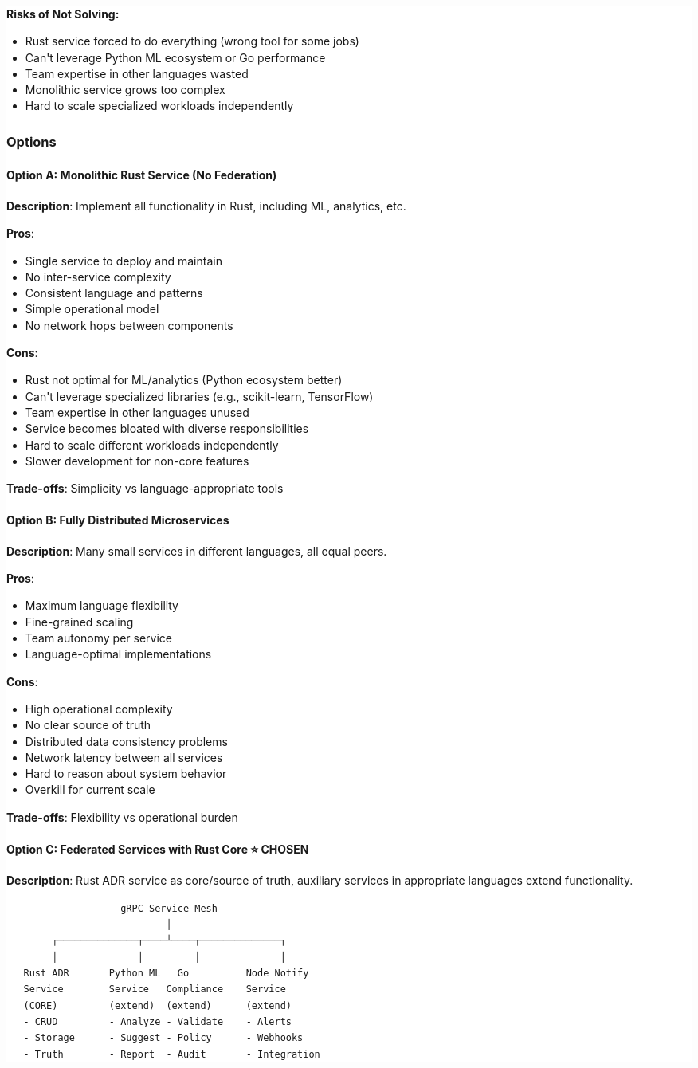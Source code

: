 **Risks of Not Solving:**
- Rust service forced to do everything (wrong tool for some jobs)
- Can't leverage Python ML ecosystem or Go performance
- Team expertise in other languages wasted
- Monolithic service grows too complex
- Hard to scale specialized workloads independently

### Options

#### Option A: Monolithic Rust Service (No Federation)
**Description**: Implement all functionality in Rust, including ML, analytics, etc.

**Pros**:
- Single service to deploy and maintain
- No inter-service complexity
- Consistent language and patterns
- Simple operational model
- No network hops between components

**Cons**:
- Rust not optimal for ML/analytics (Python ecosystem better)
- Can't leverage specialized libraries (e.g., scikit-learn, TensorFlow)
- Team expertise in other languages unused
- Service becomes bloated with diverse responsibilities
- Hard to scale different workloads independently
- Slower development for non-core features

**Trade-offs**: Simplicity vs language-appropriate tools

#### Option B: Fully Distributed Microservices
**Description**: Many small services in different languages, all equal peers.

**Pros**:
- Maximum language flexibility
- Fine-grained scaling
- Team autonomy per service
- Language-optimal implementations

**Cons**:
- High operational complexity
- No clear source of truth
- Distributed data consistency problems
- Network latency between all services
- Hard to reason about system behavior
- Overkill for current scale

**Trade-offs**: Flexibility vs operational burden

#### Option C: Federated Services with Rust Core ⭐ CHOSEN
**Description**: Rust ADR service as core/source of truth, auxiliary services in appropriate languages extend functionality.

```
                    gRPC Service Mesh
                            │
        ┌──────────────┬────┴────┬──────────────┐
        │              │         │              │
   Rust ADR       Python ML   Go          Node Notify
   Service        Service   Compliance    Service
   (CORE)         (extend)  (extend)      (extend)
   - CRUD         - Analyze - Validate    - Alerts
   - Storage      - Suggest - Policy      - Webhooks
   - Truth        - Report  - Audit       - Integration
```
